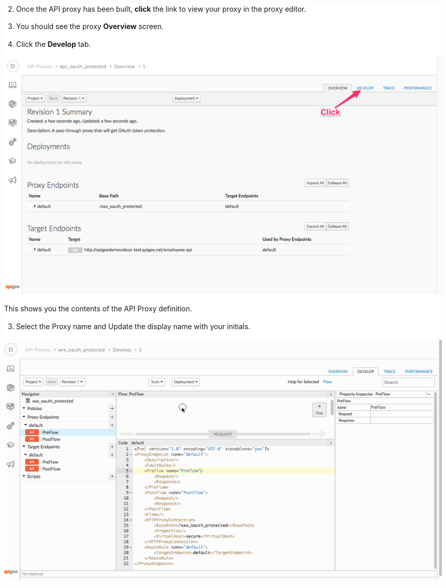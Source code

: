2. Once the API proxy has been built, **click** the link to view your proxy in the proxy editor. 

2. You should see the proxy **Overview** screen. 

2. Click the **Develop** tab.

  ![image alt text](./media/click-the-develop-tab.png)

  This shows you the contents of the API Proxy definition.  

3. Select the Proxy name and Update the display name with your initials.

  ![image alt text](./media/update-display-name.gif)
